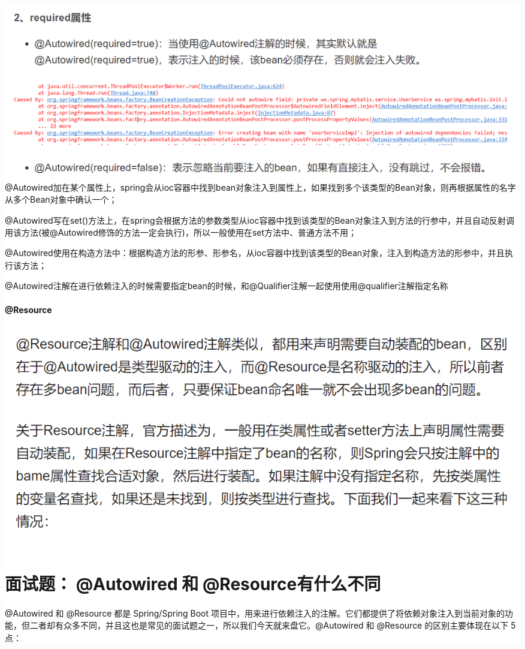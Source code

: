 ![img_35.png](Spring_img/img_35.png)    
@Autowired加在某个属性上，spring会从ioc容器中找到bean对象注入到属性上，如果找到多个该类型的Bean对象，则再根据属性的名字从多个Bean对象中确认一个；

@Autowired写在set()方法上，在spring会根据方法的参数类型从ioc容器中找到该类型的Bean对象注入到方法的行参中，并且自动反射调用该方法(被@Autowired修饰的方法一定会执行)，所以一般使用在set方法中、普通方法不用；

@Autowired使用在构造方法中：根据构造方法的形参、形参名，从ioc容器中找到该类型的Bean对象，注入到构造方法的形参中，并且执行该方法；

@Autowired注解在进行依赖注入的时候需要指定bean的时候，和@Qualifier注解一起使用使用@qualifier注解指定名称

#### @Resource
![img_116.png](Spring_img/img_116.png)   





# 面试题： @Autowired 和 @Resource有什么不同   
@Autowired 和 @Resource 都是 Spring/Spring Boot 项目中，用来进行依赖注入的注解。它们都提供了将依赖对象注入到当前对象的功能，但二者却有众多不同，并且这也是常见的面试题之一，所以我们今天就来盘它。@Autowired 和 @Resource 的区别主要体现在以下 5 点：
